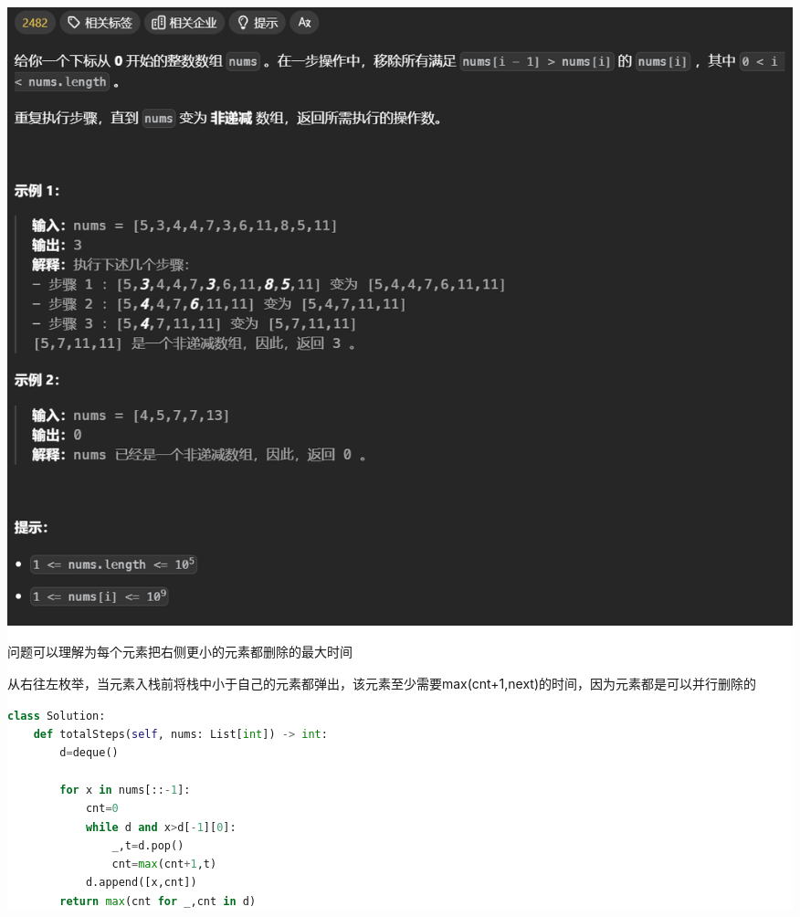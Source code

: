 ![{189358A1-EF86-4032-9F08-763B3729C274}](./assets/{189358A1-EF86-4032-9F08-763B3729C274}.png)

问题可以理解为每个元素把右侧更小的元素都删除的最大时间

从右往左枚举，当元素入栈前将栈中小于自己的元素都弹出，该元素至少需要max(cnt+1,next)的时间，因为元素都是可以并行删除的

```python
class Solution:
    def totalSteps(self, nums: List[int]) -> int:
        d=deque()
        
        for x in nums[::-1]:
            cnt=0
            while d and x>d[-1][0]:
                _,t=d.pop()
                cnt=max(cnt+1,t)
            d.append([x,cnt])
        return max(cnt for _,cnt in d)
```

